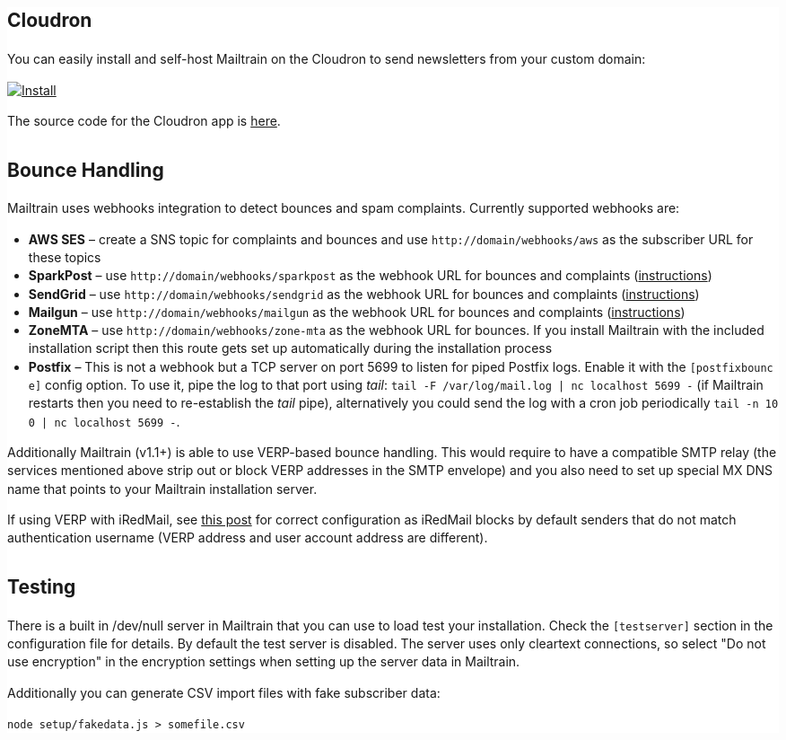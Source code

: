 ## Cloudron

You can easily install and self-host Mailtrain on the Cloudron to send newsletters from your custom domain:

[![Install](https://cloudron.io/img/button.svg)](https://cloudron.io/button.html?app=org.mailtrain.cloudronapp)

The source code for the Cloudron app is [here](https://git.cloudron.io/cloudron/mailtrain-app).

## Bounce Handling

Mailtrain uses webhooks integration to detect bounces and spam complaints. Currently supported webhooks are:

  * **AWS SES** – create a SNS topic for complaints and bounces and use `http://domain/webhooks/aws` as the subscriber URL for these topics
  * **SparkPost** – use `http://domain/webhooks/sparkpost` as the webhook URL for bounces and complaints ([instructions](https://github.com/Mailtrain-org/mailtrain/wiki/Setting-up-Webhooks-for-SparkPost))
  * **SendGrid** – use `http://domain/webhooks/sendgrid` as the webhook URL for bounces and complaints ([instructions](https://github.com/Mailtrain-org/mailtrain/wiki/Setting-up-Webhooks-for-SendGrid))
  * **Mailgun** – use `http://domain/webhooks/mailgun` as the webhook URL for bounces and complaints ([instructions](https://github.com/Mailtrain-org/mailtrain/wiki/Setting-up-Webhooks-for-Mailgun))
  * **ZoneMTA** – use `http://domain/webhooks/zone-mta` as the webhook URL for bounces. If you install Mailtrain with the included installation script then this route gets set up automatically during the installation process
  * **Postfix** – This is not a webhook but a TCP server on port 5699 to listen for piped Postfix logs. Enable it with the `[postfixbounce]` config option. To use it, pipe the log to that port using *tail*: `tail -F /var/log/mail.log | nc localhost 5699 -` (if Mailtrain restarts then you need to re-establish the *tail* pipe), alternatively you could send the log with a cron job periodically `tail -n 100 | nc localhost 5699 -`.

Additionally Mailtrain (v1.1+) is able to use VERP-based bounce handling. This would require to have a compatible SMTP relay (the services mentioned above strip out or block VERP addresses in the SMTP envelope) and you also need to set up special MX DNS name that points to your Mailtrain installation server.

If using VERP with iRedMail, see [this post](http://www.iredmail.org/forum/post49325.html#p49325) for correct configuration as iRedMail blocks by default senders that do not match authentication username (VERP address and user account address are different).

## Testing

There is a built in /dev/null server in Mailtrain that you can use to load test your installation. Check the `[testserver]` section in the configuration file for details. By default the test server is disabled. The server uses only cleartext connections, so select "Do not use encryption" in the encryption settings when setting up the server data in Mailtrain.

Additionally you can generate CSV import files with fake subscriber data:

```
node setup/fakedata.js > somefile.csv
```
